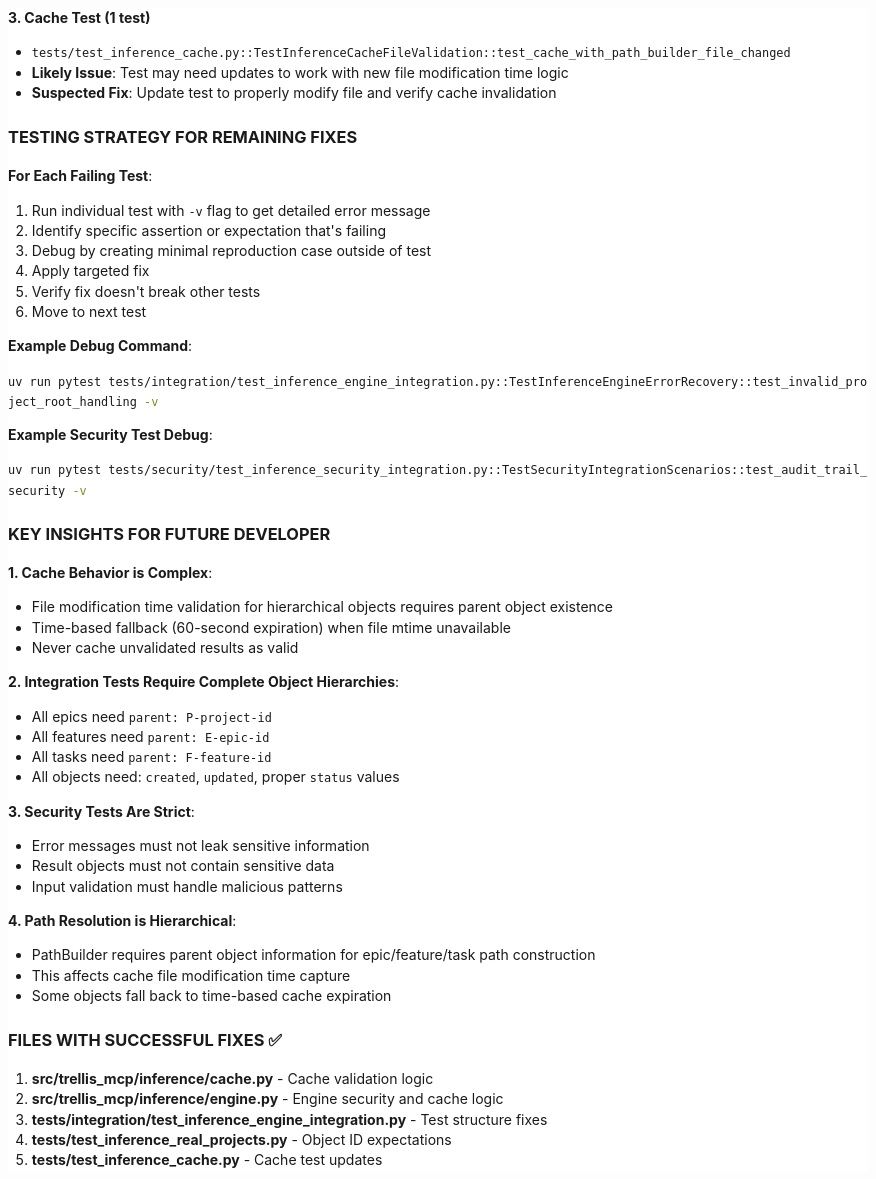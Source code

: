 **3. Cache Test (1 test)**
- `tests/test_inference_cache.py::TestInferenceCacheFileValidation::test_cache_with_path_builder_file_changed`
- **Likely Issue**: Test may need updates to work with new file modification time logic
- **Suspected Fix**: Update test to properly modify file and verify cache invalidation

### TESTING STRATEGY FOR REMAINING FIXES

**For Each Failing Test**:
1. Run individual test with `-v` flag to get detailed error message
2. Identify specific assertion or expectation that's failing
3. Debug by creating minimal reproduction case outside of test
4. Apply targeted fix
5. Verify fix doesn't break other tests
6. Move to next test

**Example Debug Command**:
```bash
uv run pytest tests/integration/test_inference_engine_integration.py::TestInferenceEngineErrorRecovery::test_invalid_project_root_handling -v
```

**Example Security Test Debug**:
```bash
uv run pytest tests/security/test_inference_security_integration.py::TestSecurityIntegrationScenarios::test_audit_trail_security -v
```

### KEY INSIGHTS FOR FUTURE DEVELOPER

**1. Cache Behavior is Complex**:
- File modification time validation for hierarchical objects requires parent object existence
- Time-based fallback (60-second expiration) when file mtime unavailable
- Never cache unvalidated results as valid

**2. Integration Tests Require Complete Object Hierarchies**:
- All epics need `parent: P-project-id`
- All features need `parent: E-epic-id`  
- All tasks need `parent: F-feature-id`
- All objects need: `created`, `updated`, proper `status` values

**3. Security Tests Are Strict**:
- Error messages must not leak sensitive information
- Result objects must not contain sensitive data
- Input validation must handle malicious patterns

**4. Path Resolution is Hierarchical**:
- PathBuilder requires parent object information for epic/feature/task path construction
- This affects cache file modification time capture
- Some objects fall back to time-based cache expiration

### FILES WITH SUCCESSFUL FIXES ✅

1. **src/trellis_mcp/inference/cache.py** - Cache validation logic
2. **src/trellis_mcp/inference/engine.py** - Engine security and cache logic  
3. **tests/integration/test_inference_engine_integration.py** - Test structure fixes
4. **tests/test_inference_real_projects.py** - Object ID expectations
5. **tests/test_inference_cache.py** - Cache test updates

